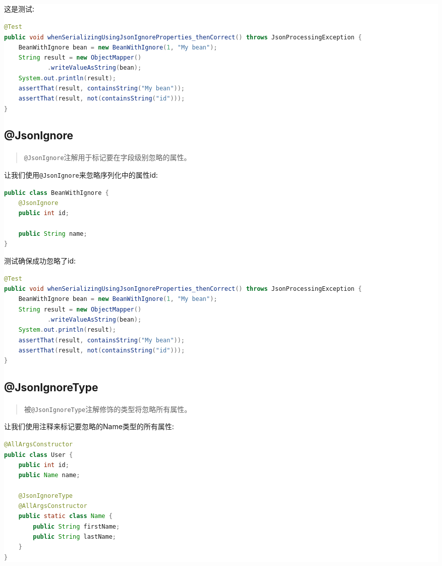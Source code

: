 这是测试:

```java
@Test
public void whenSerializingUsingJsonIgnoreProperties_thenCorrect() throws JsonProcessingException {
    BeanWithIgnore bean = new BeanWithIgnore(1, "My bean");
    String result = new ObjectMapper()
            .writeValueAsString(bean);
    System.out.println(result);
    assertThat(result, containsString("My bean"));
    assertThat(result, not(containsString("id")));
}
```

## @JsonIgnore
> `@JsonIgnore`注解用于标记要在字段级别忽略的属性。

让我们使用`@JsonIgnore`来忽略序列化中的属性id:

```java
public class BeanWithIgnore {
    @JsonIgnore
    public int id;
 
    public String name;
}
```

测试确保成功忽略了id:

```java
@Test
public void whenSerializingUsingJsonIgnoreProperties_thenCorrect() throws JsonProcessingException {
    BeanWithIgnore bean = new BeanWithIgnore(1, "My bean");
    String result = new ObjectMapper()
            .writeValueAsString(bean);
    System.out.println(result);
    assertThat(result, containsString("My bean"));
    assertThat(result, not(containsString("id")));
}
```

## @JsonIgnoreType
> 被`@JsonIgnoreType`注解修饰的类型将忽略所有属性。

让我们使用注释来标记要忽略的Name类型的所有属性:

```java
@AllArgsConstructor
public class User {
    public int id;
    public Name name;

    @JsonIgnoreType
    @AllArgsConstructor
    public static class Name {
        public String firstName;
        public String lastName;
    }
}
```
